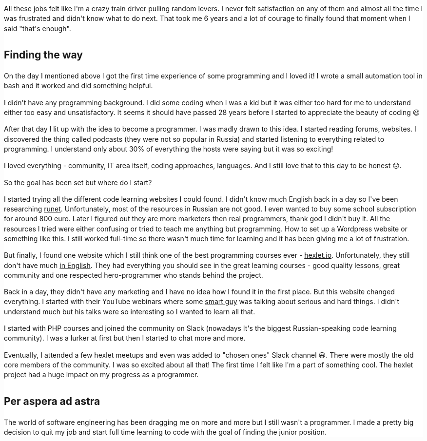 All these jobs felt like I'm a crazy train driver pulling random levers. I never felt satisfaction on any of them and almost all the time I was frustrated and didn't know what to do next. That took me 6 years and a lot of courage to finally found that moment when I said "that's enough".

## Finding the way

On the day I mentioned above I got the first time experience of some programming and I loved it! I wrote a small automation tool in bash and it worked and did something helpful.

I didn't have any programming background. I did some coding when I was a kid but it was either too hard for me to understand either too easy and unsatisfactory. It seems it should have passed 28 years before I started to appreciate the beauty of coding 😃

After that day I lit up with the idea to become a programmer. I was madly drawn to this idea. I started reading forums, websites. I discovered the thing called podcasts (they were not so popular in Russia) and started listening to everything related to programming. I understand only about 30% of everything the hosts were saying but it was so exciting!

I loved everything - community, IT area itself, coding approaches, languages. And I still love that to this day to be honest 🙃.

So the goal has been set but where do I start?

I started trying all the different code learning websites I could found. I didn't know much English back in a day so I've been researching [runet](https://en.wikipedia.org/wiki/Runet). Unfortunately, most of the resources in Russian are not good. I even wanted to buy some school subscription for around 800 euro. Later I figured out they are more marketers then real programmers, thank god I didn't buy it. All the resources I tried were either confusing or tried to teach me anything but programming. How to set up a Wordpress website or something like this. I still worked full-time so there wasn't much time for learning and it has been giving me a lot of frustration.

But finally, I found one website which I still think one of the best programming courses ever - [hexlet.io](https://ru.hexlet.io/). Unfortunately, they still don't have much [in English](https://en.hexlet.io). They had everything you should see in the great learning courses - good quality lessons, great community and one respected hero-programmer who stands behind the project.

Back in a day, they didn't have any marketing and I have no idea how I found it in the first place. But this website changed everything. I started with their YouTube webinars where some [smart guy](https://twitter.com/mokevnin) was talking about serious and hard things. I didn't understand much but his talks were so interesting so I wanted to learn all that.

I started with PHP courses and joined the community on Slack (nowadays It's the biggest Russian-speaking code learning community). I was a lurker at first but then I started to chat more and more.

Eventually, I attended a few hexlet meetups and even was added to "chosen ones" Slack channel 😃. There were mostly the old core members of the community. I was so excited about all that! The first time I felt like I'm a part of something cool. The hexlet project had a huge impact on my progress as a programmer.

## Per aspera ad astra

The world of software engineering has been dragging me on more and more but I still wasn't a programmer. I made a pretty big decision to quit my job and start full time learning to code with the goal of finding the junior position.
